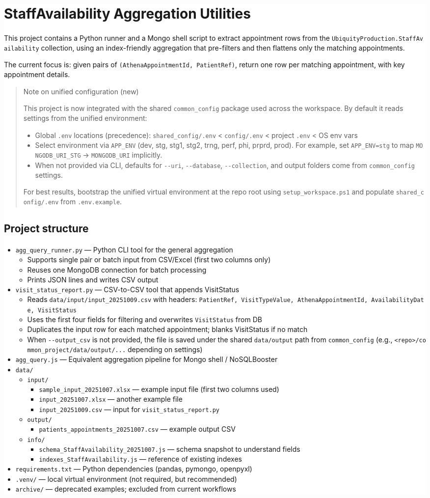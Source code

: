 # StaffAvailability Aggregation Utilities

This project contains a Python runner and a Mongo shell script to extract appointment rows from the `UbiquityProduction.StaffAvailability` collection, using an index-friendly aggregation that pre-filters and then flattens only the matching appointments.

The current focus is: given pairs of `(AthenaAppointmentId, PatientRef)`, return one row per matching appointment, with key appointment details.

> Note on unified configuration (new)
>
> This project is now integrated with the shared `common_config` package used across the workspace. By default it reads settings from the unified environment:
>
> - Global `.env` locations (precedence): `shared_config/.env` < `config/.env` < project `.env` < OS env vars
> - Select environment via `APP_ENV` (dev, stg, stg1, stg2, trng, perf, phi, prprd, prod). For example, set `APP_ENV=stg` to map `MONGODB_URI_STG` → `MONGODB_URI` implicitly.
> - When not provided via CLI, defaults for `--uri`, `--database`, `--collection`, and output folders come from `common_config` settings.
>
> For best results, bootstrap the unified virtual environment at the repo root using `setup_workspace.ps1` and populate `shared_config/.env` from `.env.example`.

## Project structure

- `agg_query_runner.py` — Python CLI tool for the general aggregation
  - Supports single pair or batch input from CSV/Excel (first two columns only)
  - Reuses one MongoDB connection for batch processing
  - Prints JSON lines and writes CSV output
- `visit_status_report.py` — CSV-to-CSV tool that appends VisitStatus
  - Reads `data/input/input_20251009.csv` with headers:
    `PatientRef, VisitTypeValue, AthenaAppointmentId, AvailabilityDate, VisitStatus`
  - Uses the first four fields for filtering and overwrites `VisitStatus` from DB
  - Duplicates the input row for each matched appointment; blanks VisitStatus if no match
  - When `--output_csv` is not provided, the file is saved under the shared `data/output` path from `common_config` (e.g., `<repo>/common_project/data/output/...` depending on settings)
- `agg_query.js` — Equivalent aggregation pipeline for Mongo shell / NoSQLBooster
- `data/`
  - `input/`
    - `sample_input_20251007.xlsx` — example input file (first two columns used)
    - `input_20251007.xlsx` — another example file
    - `input_20251009.csv` — input for `visit_status_report.py`
  - `output/`
    - `patients_appointments_20251007.csv` — example output CSV
  - `info/`
    - `schema_StaffAvailability_20251007.js` — schema snapshot to understand fields
    - `indexes_StaffAvailability.js` — reference of existing indexes
- `requirements.txt` — Python dependencies (pandas, pymongo, openpyxl)
- `.venv/` — local virtual environment (not required, but recommended)
- `archive/` — deprecated examples; excluded from current workflows

